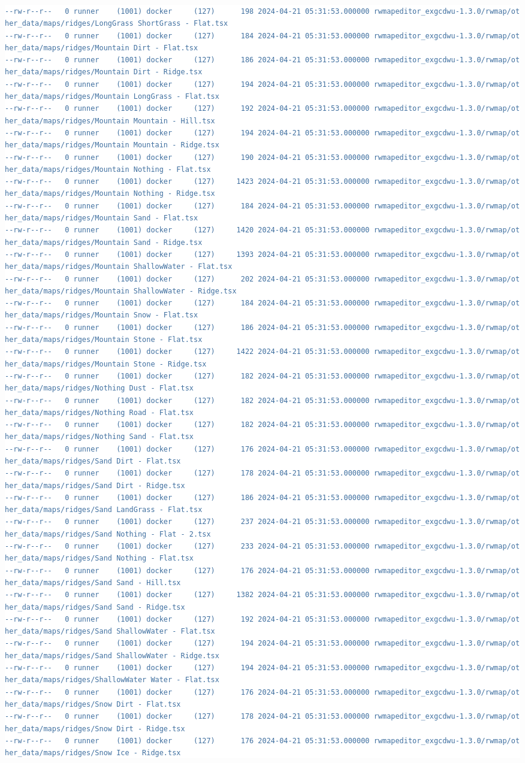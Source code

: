 ```diff
--rw-r--r--   0 runner    (1001) docker     (127)      198 2024-04-21 05:31:53.000000 rwmapeditor_exgcdwu-1.3.0/rwmap/other_data/maps/ridges/LongGrass ShortGrass - Flat.tsx
--rw-r--r--   0 runner    (1001) docker     (127)      184 2024-04-21 05:31:53.000000 rwmapeditor_exgcdwu-1.3.0/rwmap/other_data/maps/ridges/Mountain Dirt - Flat.tsx
--rw-r--r--   0 runner    (1001) docker     (127)      186 2024-04-21 05:31:53.000000 rwmapeditor_exgcdwu-1.3.0/rwmap/other_data/maps/ridges/Mountain Dirt - Ridge.tsx
--rw-r--r--   0 runner    (1001) docker     (127)      194 2024-04-21 05:31:53.000000 rwmapeditor_exgcdwu-1.3.0/rwmap/other_data/maps/ridges/Mountain LongGrass - Flat.tsx
--rw-r--r--   0 runner    (1001) docker     (127)      192 2024-04-21 05:31:53.000000 rwmapeditor_exgcdwu-1.3.0/rwmap/other_data/maps/ridges/Mountain Mountain - Hill.tsx
--rw-r--r--   0 runner    (1001) docker     (127)      194 2024-04-21 05:31:53.000000 rwmapeditor_exgcdwu-1.3.0/rwmap/other_data/maps/ridges/Mountain Mountain - Ridge.tsx
--rw-r--r--   0 runner    (1001) docker     (127)      190 2024-04-21 05:31:53.000000 rwmapeditor_exgcdwu-1.3.0/rwmap/other_data/maps/ridges/Mountain Nothing - Flat.tsx
--rw-r--r--   0 runner    (1001) docker     (127)     1423 2024-04-21 05:31:53.000000 rwmapeditor_exgcdwu-1.3.0/rwmap/other_data/maps/ridges/Mountain Nothing - Ridge.tsx
--rw-r--r--   0 runner    (1001) docker     (127)      184 2024-04-21 05:31:53.000000 rwmapeditor_exgcdwu-1.3.0/rwmap/other_data/maps/ridges/Mountain Sand - Flat.tsx
--rw-r--r--   0 runner    (1001) docker     (127)     1420 2024-04-21 05:31:53.000000 rwmapeditor_exgcdwu-1.3.0/rwmap/other_data/maps/ridges/Mountain Sand - Ridge.tsx
--rw-r--r--   0 runner    (1001) docker     (127)     1393 2024-04-21 05:31:53.000000 rwmapeditor_exgcdwu-1.3.0/rwmap/other_data/maps/ridges/Mountain ShallowWater - Flat.tsx
--rw-r--r--   0 runner    (1001) docker     (127)      202 2024-04-21 05:31:53.000000 rwmapeditor_exgcdwu-1.3.0/rwmap/other_data/maps/ridges/Mountain ShallowWater - Ridge.tsx
--rw-r--r--   0 runner    (1001) docker     (127)      184 2024-04-21 05:31:53.000000 rwmapeditor_exgcdwu-1.3.0/rwmap/other_data/maps/ridges/Mountain Snow - Flat.tsx
--rw-r--r--   0 runner    (1001) docker     (127)      186 2024-04-21 05:31:53.000000 rwmapeditor_exgcdwu-1.3.0/rwmap/other_data/maps/ridges/Mountain Stone - Flat.tsx
--rw-r--r--   0 runner    (1001) docker     (127)     1422 2024-04-21 05:31:53.000000 rwmapeditor_exgcdwu-1.3.0/rwmap/other_data/maps/ridges/Mountain Stone - Ridge.tsx
--rw-r--r--   0 runner    (1001) docker     (127)      182 2024-04-21 05:31:53.000000 rwmapeditor_exgcdwu-1.3.0/rwmap/other_data/maps/ridges/Nothing Dust - Flat.tsx
--rw-r--r--   0 runner    (1001) docker     (127)      182 2024-04-21 05:31:53.000000 rwmapeditor_exgcdwu-1.3.0/rwmap/other_data/maps/ridges/Nothing Road - Flat.tsx
--rw-r--r--   0 runner    (1001) docker     (127)      182 2024-04-21 05:31:53.000000 rwmapeditor_exgcdwu-1.3.0/rwmap/other_data/maps/ridges/Nothing Sand - Flat.tsx
--rw-r--r--   0 runner    (1001) docker     (127)      176 2024-04-21 05:31:53.000000 rwmapeditor_exgcdwu-1.3.0/rwmap/other_data/maps/ridges/Sand Dirt - Flat.tsx
--rw-r--r--   0 runner    (1001) docker     (127)      178 2024-04-21 05:31:53.000000 rwmapeditor_exgcdwu-1.3.0/rwmap/other_data/maps/ridges/Sand Dirt - Ridge.tsx
--rw-r--r--   0 runner    (1001) docker     (127)      186 2024-04-21 05:31:53.000000 rwmapeditor_exgcdwu-1.3.0/rwmap/other_data/maps/ridges/Sand LandGrass - Flat.tsx
--rw-r--r--   0 runner    (1001) docker     (127)      237 2024-04-21 05:31:53.000000 rwmapeditor_exgcdwu-1.3.0/rwmap/other_data/maps/ridges/Sand Nothing - Flat - 2.tsx
--rw-r--r--   0 runner    (1001) docker     (127)      233 2024-04-21 05:31:53.000000 rwmapeditor_exgcdwu-1.3.0/rwmap/other_data/maps/ridges/Sand Nothing - Flat.tsx
--rw-r--r--   0 runner    (1001) docker     (127)      176 2024-04-21 05:31:53.000000 rwmapeditor_exgcdwu-1.3.0/rwmap/other_data/maps/ridges/Sand Sand - Hill.tsx
--rw-r--r--   0 runner    (1001) docker     (127)     1382 2024-04-21 05:31:53.000000 rwmapeditor_exgcdwu-1.3.0/rwmap/other_data/maps/ridges/Sand Sand - Ridge.tsx
--rw-r--r--   0 runner    (1001) docker     (127)      192 2024-04-21 05:31:53.000000 rwmapeditor_exgcdwu-1.3.0/rwmap/other_data/maps/ridges/Sand ShallowWater - Flat.tsx
--rw-r--r--   0 runner    (1001) docker     (127)      194 2024-04-21 05:31:53.000000 rwmapeditor_exgcdwu-1.3.0/rwmap/other_data/maps/ridges/Sand ShallowWater - Ridge.tsx
--rw-r--r--   0 runner    (1001) docker     (127)      194 2024-04-21 05:31:53.000000 rwmapeditor_exgcdwu-1.3.0/rwmap/other_data/maps/ridges/ShallowWater Water - Flat.tsx
--rw-r--r--   0 runner    (1001) docker     (127)      176 2024-04-21 05:31:53.000000 rwmapeditor_exgcdwu-1.3.0/rwmap/other_data/maps/ridges/Snow Dirt - Flat.tsx
--rw-r--r--   0 runner    (1001) docker     (127)      178 2024-04-21 05:31:53.000000 rwmapeditor_exgcdwu-1.3.0/rwmap/other_data/maps/ridges/Snow Dirt - Ridge.tsx
--rw-r--r--   0 runner    (1001) docker     (127)      176 2024-04-21 05:31:53.000000 rwmapeditor_exgcdwu-1.3.0/rwmap/other_data/maps/ridges/Snow Ice - Ridge.tsx
```